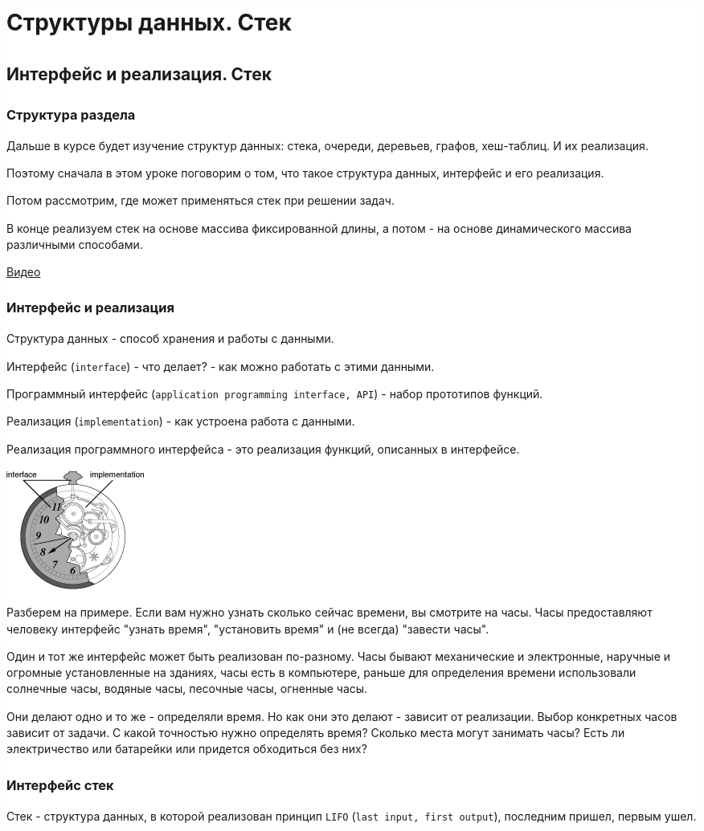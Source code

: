 # Структуры данных. Стек

## Интерфейс и реализация. Стек

### Структура раздела
Дальше в курсе будет изучение структур данных: стека, очереди, деревьев, графов, хеш-таблиц. И их реализация.

Поэтому сначала в этом уроке поговорим о том, что такое структура данных, интерфейс и его реализация.

Потом рассмотрим, где может применяться стек при решении задач.

В конце реализуем стек на основе массива фиксированной длины, а потом - на основе динамического массива различными способами.

[Видео](https://youtu.be/65R5YMxrOzE)

### Интерфейс и реализация
Структура данных - способ хранения и работы с данными.

Интерфейс (`interface`) - что делает? - как можно работать с этими данными.

Программный интерфейс (`application programming interface, API`) - набор прототипов функций.

Реализация (`implementation`) - как устроена работа с данными.

Реализация программного интерфейса - это реализация функций, описанных в интерфейсе.

![15](/C_for_beginners_Stepik/Pictures/15_01.gif)

Разберем на примере. Если вам нужно узнать сколько сейчас времени, вы смотрите на часы. Часы предоставляют человеку интерфейс "узнать время", "установить время" и (не всегда) "завести часы".

Один и тот же интерфейс может быть реализован по-разному. Часы бывают механические и электронные, наручные и огромные установленные на зданиях, часы есть в компьютере, раньше для определения времени использовали солнечные часы, водяные часы, песочные часы, огненные часы.

Они делают одно и то же - определяли время. Но как они это делают - зависит от реализации. Выбор конкретных часов зависит от задачи. С какой точностью нужно определять время? Сколько места могут занимать часы? Есть ли электричество или батарейки или придется обходиться без них?

### Интерфейс стек
Стек - структура данных, в которой реализован принцип `LIFO` (`last input, first output`), последним пришел, первым ушел.
